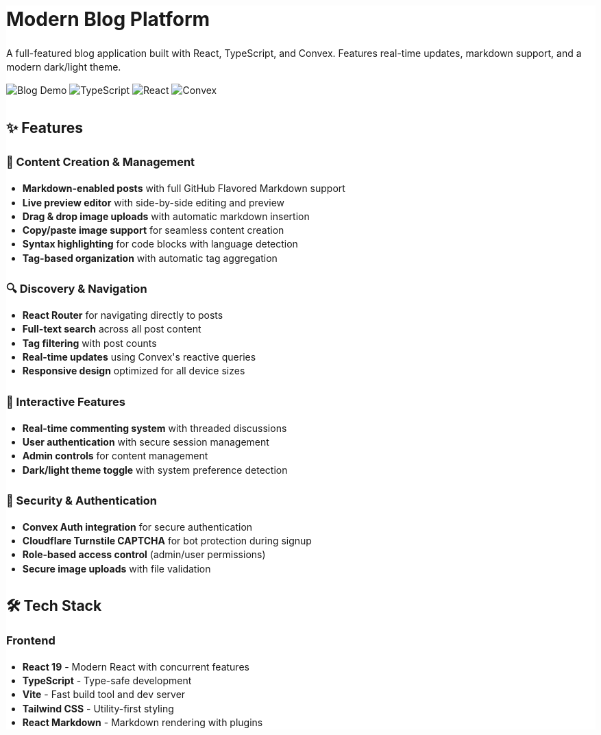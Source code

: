 # Modern Blog Platform

A full-featured blog application built with React, TypeScript, and Convex. Features real-time updates, markdown support, and a modern dark/light theme.

![Blog Demo](https://img.shields.io/badge/Status-Production%20Ready-brightgreen)
![TypeScript](https://img.shields.io/badge/TypeScript-5.7-blue)
![React](https://img.shields.io/badge/React-19.0-blue)
![Convex](https://img.shields.io/badge/Convex-Backend-purple)

## ✨ Features

### 📝 Content Creation & Management
- **Markdown-enabled posts** with full GitHub Flavored Markdown support
- **Live preview editor** with side-by-side editing and preview
- **Drag & drop image uploads** with automatic markdown insertion
- **Copy/paste image support** for seamless content creation
- **Syntax highlighting** for code blocks with language detection
- **Tag-based organization** with automatic tag aggregation

### 🔍 Discovery & Navigation
- **React Router** for navigating directly to posts
- **Full-text search** across all post content
- **Tag filtering** with post counts
- **Real-time updates** using Convex's reactive queries
- **Responsive design** optimized for all device sizes

### 💬 Interactive Features
- **Real-time commenting system** with threaded discussions
- **User authentication** with secure session management
- **Admin controls** for content management
- **Dark/light theme toggle** with system preference detection

### 🔐 Security & Authentication
- **Convex Auth integration** for secure authentication
- **Cloudflare Turnstile CAPTCHA** for bot protection during signup
- **Role-based access control** (admin/user permissions)
- **Secure image uploads** with file validation

## 🛠 Tech Stack

### Frontend
- **React 19** - Modern React with concurrent features
- **TypeScript** - Type-safe development
- **Vite** - Fast build tool and dev server
- **Tailwind CSS** - Utility-first styling
- **React Markdown** - Markdown rendering with plugins

